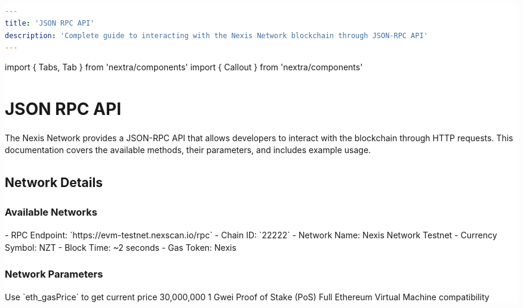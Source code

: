 ```yaml
---
title: 'JSON RPC API'
description: 'Complete guide to interacting with the Nexis Network blockchain through JSON-RPC API'
---
```


import { Tabs, Tab } from 'nextra/components'
import { Callout } from 'nextra/components'

# JSON RPC API

The Nexis Network provides a JSON-RPC API that allows developers to interact with the blockchain through HTTP requests. This documentation covers the available methods, their parameters, and includes example usage.

## Network Details

### Available Networks

<CardGroup cols={2}>
  <Card title="Testnet" icon="flask">
    - RPC Endpoint: `https://evm-testnet.nexscan.io/rpc`
    - Chain ID: `22222`
    - Network Name: Nexis Network Testnet
    - Currency Symbol: NZT
    - Block Time: ~2 seconds
    - Gas Token: Nexis
  </Card>
</CardGroup>

### Network Parameters

<Properties>
  <Property name="Gas Price" type="Dynamic">
    Use `eth_gasPrice` to get current price
  </Property>
  <Property name="Block Gas Limit" type="number">
    30,000,000
  </Property>
  <Property name="Minimum Gas Price" type="number">
    1 Gwei
  </Property>
  <Property name="Consensus" type="string">
    Proof of Stake (PoS)
  </Property>
  <Property name="EVM Compatibility" type="string">
    Full Ethereum Virtual Machine compatibility
  </Property>
</Properties>
